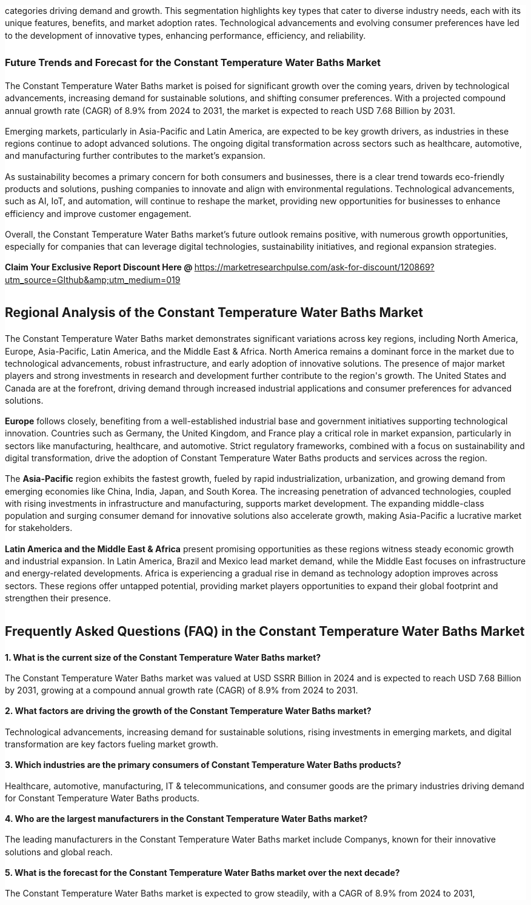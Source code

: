 categories driving demand and growth. This segmentation highlights key types that cater to diverse industry needs, each with its unique features, benefits, and market adoption rates. Technological advancements and evolving consumer preferences have led to the development of innovative types, enhancing performance, efficiency, and reliability.</p><h3>Future Trends and Forecast for the Constant Temperature Water Baths Market</h3><p>The Constant Temperature Water Baths market is poised for significant growth over the coming years, driven by technological advancements, increasing demand for sustainable solutions, and shifting consumer preferences. With a projected compound annual growth rate (CAGR) of 8.9% from 2024 to 2031, the market is expected to reach USD 7.68 Billion by 2031.</p><p>Emerging markets, particularly in Asia-Pacific and Latin America, are expected to be key growth drivers, as industries in these regions continue to adopt advanced solutions. The ongoing digital transformation across sectors such as healthcare, automotive, and manufacturing further contributes to the market&rsquo;s expansion.</p><p>As sustainability becomes a primary concern for both consumers and businesses, there is a clear trend towards eco-friendly products and solutions, pushing companies to innovate and align with environmental regulations. Technological advancements, such as AI, IoT, and automation, will continue to reshape the market, providing new opportunities for businesses to enhance efficiency and improve customer engagement.</p><p>Overall, the Constant Temperature Water Baths market&rsquo;s future outlook remains positive, with numerous growth opportunities, especially for companies that can leverage digital technologies, sustainability initiatives, and regional expansion strategies.</p><p><strong>Claim Your Exclusive Report Discount Here @ </strong><a href="https://marketresearchpulse.com/ask-for-discount/120869?utm_source=GIthub&amp;utm_medium=019">https://marketresearchpulse.com/ask-for-discount/120869?utm_source=GIthub&amp;utm_medium=019</a></p><h2><strong>Regional Analysis of the Constant Temperature Water Baths Market</strong></h2><p>The Constant Temperature Water Baths market demonstrates significant variations across key regions, including North America, Europe, Asia-Pacific, Latin America, and the Middle East &amp; Africa. North America remains a dominant force in the market due to technological advancements, robust infrastructure, and early adoption of innovative solutions. The presence of major market players and strong investments in research and development further contribute to the region's growth. The United States and Canada are at the forefront, driving demand through increased industrial applications and consumer preferences for advanced solutions.</p><p><strong>Europe</strong> follows closely, benefiting from a well-established industrial base and government initiatives supporting technological innovation. Countries such as Germany, the United Kingdom, and France play a critical role in market expansion, particularly in sectors like manufacturing, healthcare, and automotive. Strict regulatory frameworks, combined with a focus on sustainability and digital transformation, drive the adoption of Constant Temperature Water Baths products and services across the region.</p><p>The <strong>Asia-Pacific</strong> region exhibits the fastest growth, fueled by rapid industrialization, urbanization, and growing demand from emerging economies like China, India, Japan, and South Korea. The increasing penetration of advanced technologies, coupled with rising investments in infrastructure and manufacturing, supports market development. The expanding middle-class population and surging consumer demand for innovative solutions also accelerate growth, making Asia-Pacific a lucrative market for stakeholders.</p><p><strong>Latin America and the Middle East &amp; Africa</strong> present promising opportunities as these regions witness steady economic growth and industrial expansion. In Latin America, Brazil and Mexico lead market demand, while the Middle East focuses on infrastructure and energy-related developments. Africa is experiencing a gradual rise in demand as technology adoption improves across sectors. These regions offer untapped potential, providing market players opportunities to expand their global footprint and strengthen their presence.</p><h2><strong>Frequently Asked Questions (FAQ) in the Constant Temperature Water Baths Market</strong></h2><p><strong>1. What is the current size of the Constant Temperature Water Baths market?</strong></p><p>The Constant Temperature Water Baths market was valued at USD SSRR Billion in 2024 and is expected to reach USD 7.68 Billion by 2031, growing at a compound annual growth rate (CAGR) of 8.9% from 2024 to 2031.</p><p><strong>2. What factors are driving the growth of the Constant Temperature Water Baths market?</strong></p><p>Technological advancements, increasing demand for sustainable solutions, rising investments in emerging markets, and digital transformation are key factors fueling market growth.</p><p><strong>3. Which industries are the primary consumers of Constant Temperature Water Baths products?</strong></p><p>Healthcare, automotive, manufacturing, IT &amp; telecommunications, and consumer goods are the primary industries driving demand for Constant Temperature Water Baths products.</p><p><strong>4. Who are the largest manufacturers in the Constant Temperature Water Baths market?</strong></p><p>The leading manufacturers in the Constant Temperature Water Baths market include Companys, known for their innovative solutions and global reach.</p><p><strong>5. What is the forecast for the Constant Temperature Water Baths market over the next decade?</strong></p><p>The Constant Temperature Water Baths market is expected to grow steadily, with a CAGR of 8.9% from 2024 to 2031,